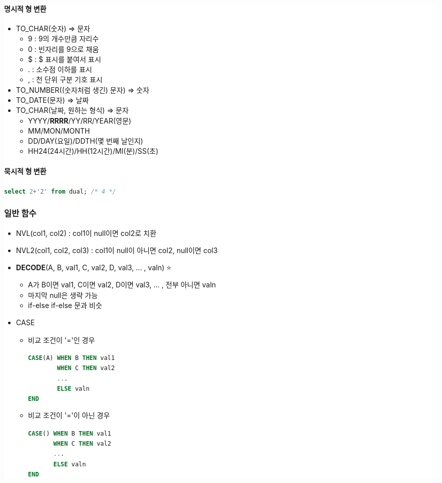 

#### 명시적 형 변환

- TO_CHAR(숫자) => 문자
  - 9 : 9의 개수만큼 자리수
  - 0 : 빈자리를 9으로 채움
  - $ : $ 표시를 붙여서 표시
  - . : 소수점 이하를 표시
  - , : 천 단위 구분 기호 표시
- TO_NUMBER((숫자처럼 생긴) 문자) => 숫자
- TO_DATE(문자) => 날짜
- TO_CHAR(날짜, 원하는 형식) => 문자
  - YYYY/**RRRR**/YY/RR/YEAR(영문)
  - MM/MON/MONTH
  - DD/DAY(요일)/DDTH(몇 번째 날인지)
  - HH24(24시간)/HH(12시간)/MI(분)/SS(초)

#### 묵시적 형 변환

```sql
select 2+'2' from dual; /* 4 */
```



### 일반 함수

- NVL(col1, col2) : col1이 null이면 col2로 치환

- NVL2(col1, col2, col3) : col1이 null이 아니면 col2, null이면 col3

- **DECODE**(A, B, val1, C, val2, D, val3, ... , valn) :star:

  - A가 B이면 val1, C이면 val2, D이면 val3, ... , 전부 아니면 valn
  - 마지막 null은 생략 가능
  - if-else if-else 문과 비슷

- CASE

  - 비교 조건이 '='인 경우

    ```sql
    CASE(A) WHEN B THEN val1
    		WHEN C THEN val2
    		...
    		ELSE valn
    END
    ```

  - 비교 조건이 '='이 아닌 경우

    ```sql
    CASE() WHEN B THEN val1
    	   WHEN C THEN val2
    	   ...
    	   ELSE valn
    END
    ```
